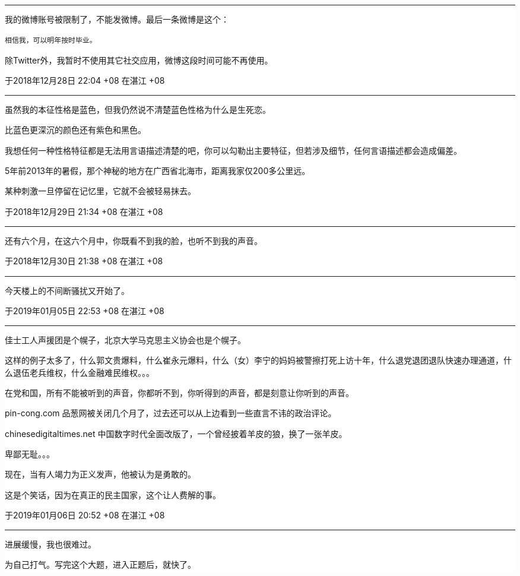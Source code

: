 --------------------------------------------------------------------------------

我的微博账号被限制了，不能发微博。最后一条微博是这个：

```
相信我，可以明年按时毕业。
```

除Twitter外，我暂时不使用其它社交应用，微博这段时间可能不再使用。

于2018年12月28日 22:04 +08 在湛江 +08

--------------------------------------------------------------------------------

虽然我的本征性格是蓝色，但我仍然说不清楚蓝色性格为什么是生死恋。

比蓝色更深沉的颜色还有紫色和黑色。

我想任何一种性格特征都是无法用言语描述清楚的吧，你可以勾勒出主要特征，但若涉及细节，任何言语描述都会造成偏差。

5年前2013年的暑假，那个神秘的地方在广西省北海市，距离我家仅200多公里远。

某种刺激一旦停留在记忆里，它就不会被轻易抹去。

于2018年12月29日 21:34 +08 在湛江 +08

--------------------------------------------------------------------------------

还有六个月，在这六个月中，你既看不到我的脸，也听不到我的声音。

于2018年12月30日 21:38 +08 在湛江 +08

--------------------------------------------------------------------------------

今天楼上的不间断骚扰又开始了。

于2019年01月05日 22:53 +08 在湛江 +08

--------------------------------------------------------------------------------

佳士工人声援团是个幌子，北京大学马克思主义协会也是个幌子。

这样的例子太多了，什么郭文贵爆料，什么崔永元爆料，什么（女）李宁的妈妈被警擦打死上访十年，什么退党退团退队快速办理通道，什么退伍老兵维权，什么金融难民维权。。。

在党和国，所有不能被听到的声音，你都听不到，你听得到的声音，都是刻意让你听到的声音。

pin-cong.com 品葱网被关闭几个月了，过去还可以从上边看到一些直言不讳的政治评论。

chinesedigitaltimes.net 中国数字时代全面改版了，一个曾经披着羊皮的狼，换了一张羊皮。

卑鄙无耻。。。

现在，当有人竭力为正义发声，他被认为是勇敢的。

这是个笑话，因为在真正的民主国家，这个让人费解的事。

于2019年01月06日 20:52 +08 在湛江 +08

--------------------------------------------------------------------------------

进展缓慢，我也很难过。

为自己打气。写完这个大题，进入正题后，就快了。
